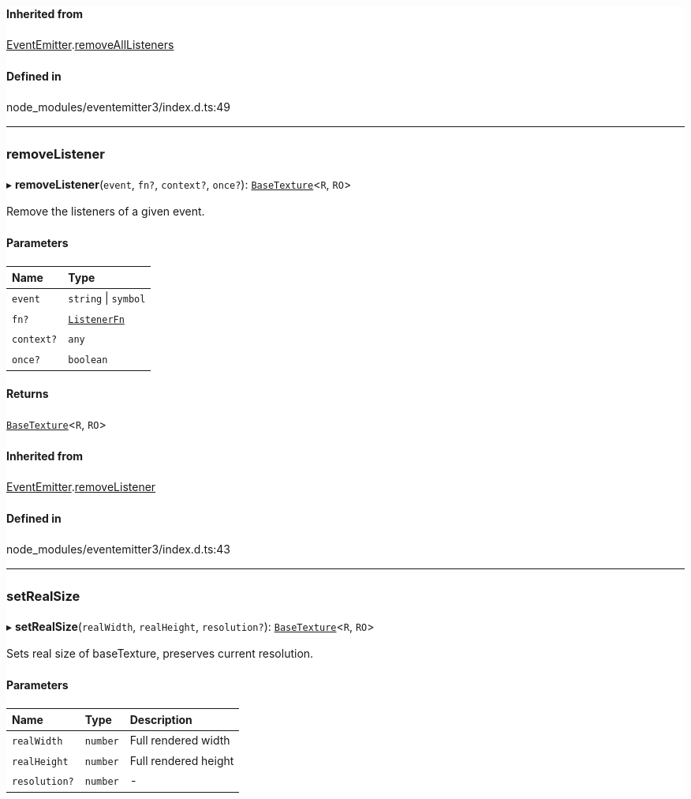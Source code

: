 #### Inherited from

[EventEmitter](components_ClusterNodeContainer._internal_.EventEmitter-1.md).[removeAllListeners](components_ClusterNodeContainer._internal_.EventEmitter-1.md#removealllisteners)

#### Defined in

node_modules/eventemitter3/index.d.ts:49

___

### removeListener

▸ **removeListener**(`event`, `fn?`, `context?`, `once?`): [`BaseTexture`](components_ClusterNodeContainer._internal_.BaseTexture.md)<`R`, `RO`\>

Remove the listeners of a given event.

#### Parameters

| Name | Type |
| :------ | :------ |
| `event` | `string` \| `symbol` |
| `fn?` | [`ListenerFn`](../interfaces/components_ClusterNodeContainer._internal_.EventEmitter.ListenerFn.md) |
| `context?` | `any` |
| `once?` | `boolean` |

#### Returns

[`BaseTexture`](components_ClusterNodeContainer._internal_.BaseTexture.md)<`R`, `RO`\>

#### Inherited from

[EventEmitter](components_ClusterNodeContainer._internal_.EventEmitter-1.md).[removeListener](components_ClusterNodeContainer._internal_.EventEmitter-1.md#removelistener)

#### Defined in

node_modules/eventemitter3/index.d.ts:43

___

### setRealSize

▸ **setRealSize**(`realWidth`, `realHeight`, `resolution?`): [`BaseTexture`](components_ClusterNodeContainer._internal_.BaseTexture.md)<`R`, `RO`\>

Sets real size of baseTexture, preserves current resolution.

#### Parameters

| Name | Type | Description |
| :------ | :------ | :------ |
| `realWidth` | `number` | Full rendered width |
| `realHeight` | `number` | Full rendered height |
| `resolution?` | `number` | - |
